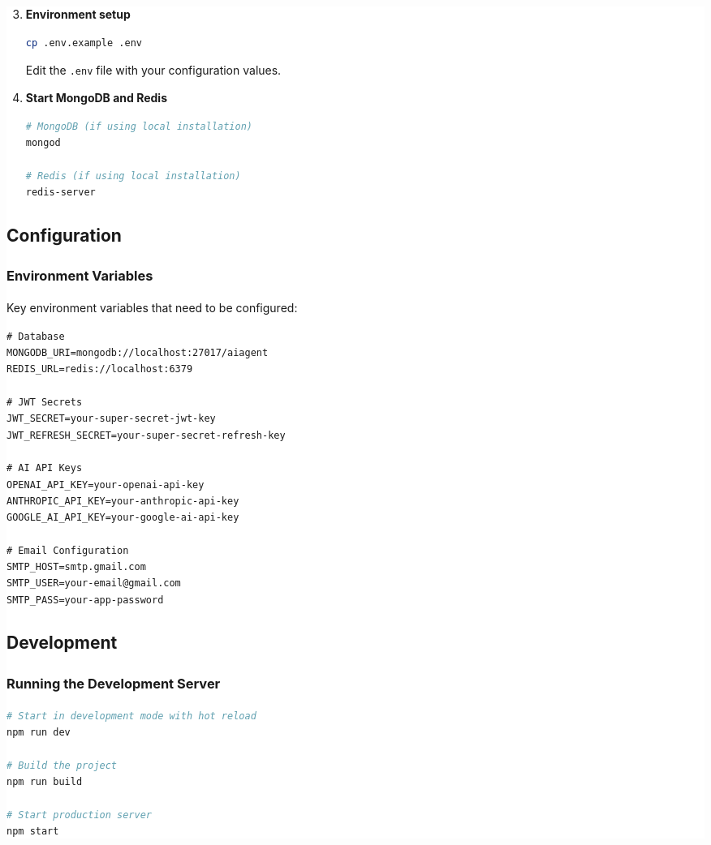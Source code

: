3. **Environment setup**
   ```bash
   cp .env.example .env
   ```
   Edit the `.env` file with your configuration values.

4. **Start MongoDB and Redis**
   ```bash
   # MongoDB (if using local installation)
   mongod
   
   # Redis (if using local installation)
   redis-server
   ```

## Configuration

### Environment Variables

Key environment variables that need to be configured:

```env
# Database
MONGODB_URI=mongodb://localhost:27017/aiagent
REDIS_URL=redis://localhost:6379

# JWT Secrets
JWT_SECRET=your-super-secret-jwt-key
JWT_REFRESH_SECRET=your-super-secret-refresh-key

# AI API Keys
OPENAI_API_KEY=your-openai-api-key
ANTHROPIC_API_KEY=your-anthropic-api-key
GOOGLE_AI_API_KEY=your-google-ai-api-key

# Email Configuration
SMTP_HOST=smtp.gmail.com
SMTP_USER=your-email@gmail.com
SMTP_PASS=your-app-password
```

## Development

### Running the Development Server

```bash
# Start in development mode with hot reload
npm run dev

# Build the project
npm run build

# Start production server
npm start
```
